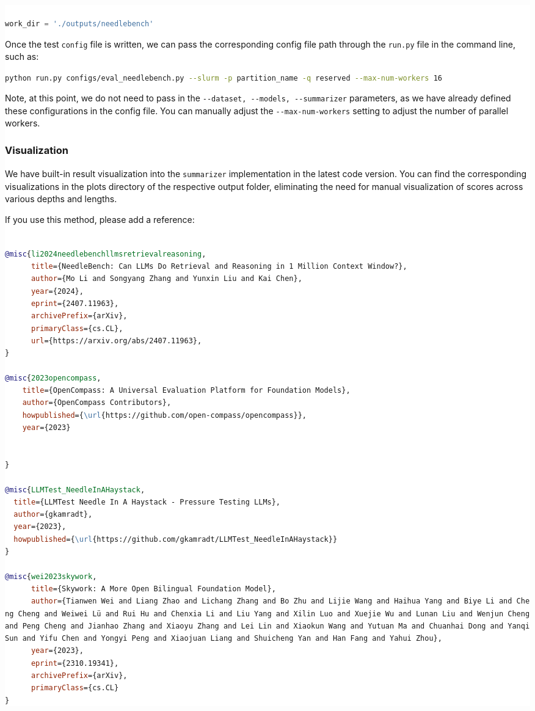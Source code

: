 ```python

work_dir = './outputs/needlebench'
```

Once the test `config` file is written, we can pass the corresponding config file path through the `run.py` file in the command line, such as:

```bash
python run.py configs/eval_needlebench.py --slurm -p partition_name -q reserved --max-num-workers 16
```

Note, at this point, we do not need to pass in the `--dataset, --models, --summarizer` parameters, as we have already defined these configurations in the config file. You can manually adjust the `--max-num-workers` setting to adjust the number of parallel workers.

### Visualization

We have built-in result visualization into the `summarizer` implementation in the latest code version. You can find the corresponding visualizations in the plots directory of the respective output folder, eliminating the need for manual visualization of scores across various depths and lengths.

If you use this method, please add a reference:

```bibtex

@misc{li2024needlebenchllmsretrievalreasoning,
      title={NeedleBench: Can LLMs Do Retrieval and Reasoning in 1 Million Context Window?},
      author={Mo Li and Songyang Zhang and Yunxin Liu and Kai Chen},
      year={2024},
      eprint={2407.11963},
      archivePrefix={arXiv},
      primaryClass={cs.CL},
      url={https://arxiv.org/abs/2407.11963},
}

@misc{2023opencompass,
    title={OpenCompass: A Universal Evaluation Platform for Foundation Models},
    author={OpenCompass Contributors},
    howpublished={\url{https://github.com/open-compass/opencompass}},
    year={2023}


}

@misc{LLMTest_NeedleInAHaystack,
  title={LLMTest Needle In A Haystack - Pressure Testing LLMs},
  author={gkamradt},
  year={2023},
  howpublished={\url{https://github.com/gkamradt/LLMTest_NeedleInAHaystack}}
}

@misc{wei2023skywork,
      title={Skywork: A More Open Bilingual Foundation Model},
      author={Tianwen Wei and Liang Zhao and Lichang Zhang and Bo Zhu and Lijie Wang and Haihua Yang and Biye Li and Cheng Cheng and Weiwei Lü and Rui Hu and Chenxia Li and Liu Yang and Xilin Luo and Xuejie Wu and Lunan Liu and Wenjun Cheng and Peng Cheng and Jianhao Zhang and Xiaoyu Zhang and Lei Lin and Xiaokun Wang and Yutuan Ma and Chuanhai Dong and Yanqi Sun and Yifu Chen and Yongyi Peng and Xiaojuan Liang and Shuicheng Yan and Han Fang and Yahui Zhou},
      year={2023},
      eprint={2310.19341},
      archivePrefix={arXiv},
      primaryClass={cs.CL}
}

```

